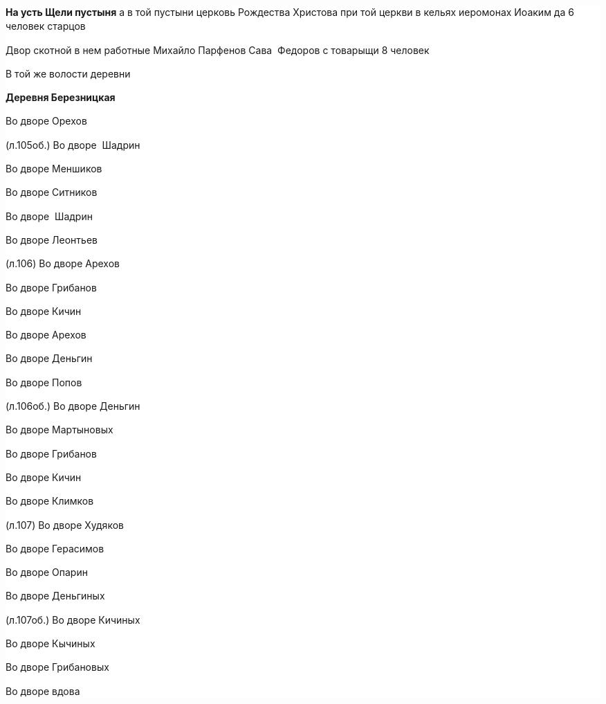 

**На усть Щели пустыня** а в той пустыни церковь Рождества Христова при той церкви в кельях иеромонах Иоаким да 6 человек старцов



Двор скотной в нем работные Михайло Парфенов Сава  Федоров с товарыщи 8 человек



В той же волости деревни



**Деревня Березницкая**



Во дворе Орехов

(л.105об.) Во дворе  Шадрин 

Во дворе Меншиков

Во дворе Ситников

Во дворе  Шадрин

Во дворе Леонтьев

(л.106) Во дворе Арехов

Во дворе Грибанов

Во дворе Кичин

Во дворе Арехов

Во дворе Деньгин

Во дворе Попов

(л.106об.) Во дворе Деньгин

Во дворе Мартыновых

Во дворе Грибанов

Во дворе Кичин

Во дворе Климков

(л.107) Во дворе Худяков

Во дворе Герасимов

Во дворе Опарин

Во дворе Деньгиных

(л.107об.) Во дворе Кичиных

Во дворе Кычиных

Во дворе Грибановых

Во дворе вдова
